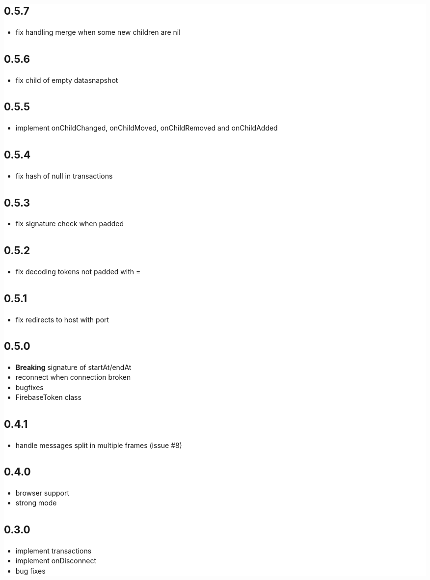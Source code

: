 ## 0.5.7

- fix handling merge when some new children are nil

## 0.5.6

- fix child of empty datasnapshot

## 0.5.5

- implement onChildChanged, onChildMoved, onChildRemoved and onChildAdded

## 0.5.4

- fix hash of null in transactions

## 0.5.3

- fix signature check when padded

## 0.5.2

- fix decoding tokens not padded with =

## 0.5.1

- fix redirects to host with port

## 0.5.0

- **Breaking** signature of startAt/endAt
- reconnect when connection broken
- bugfixes
- FirebaseToken class

## 0.4.1

- handle messages split in multiple frames (issue #8)

## 0.4.0

- browser support
- strong mode

## 0.3.0

- implement transactions
- implement onDisconnect
- bug fixes 
